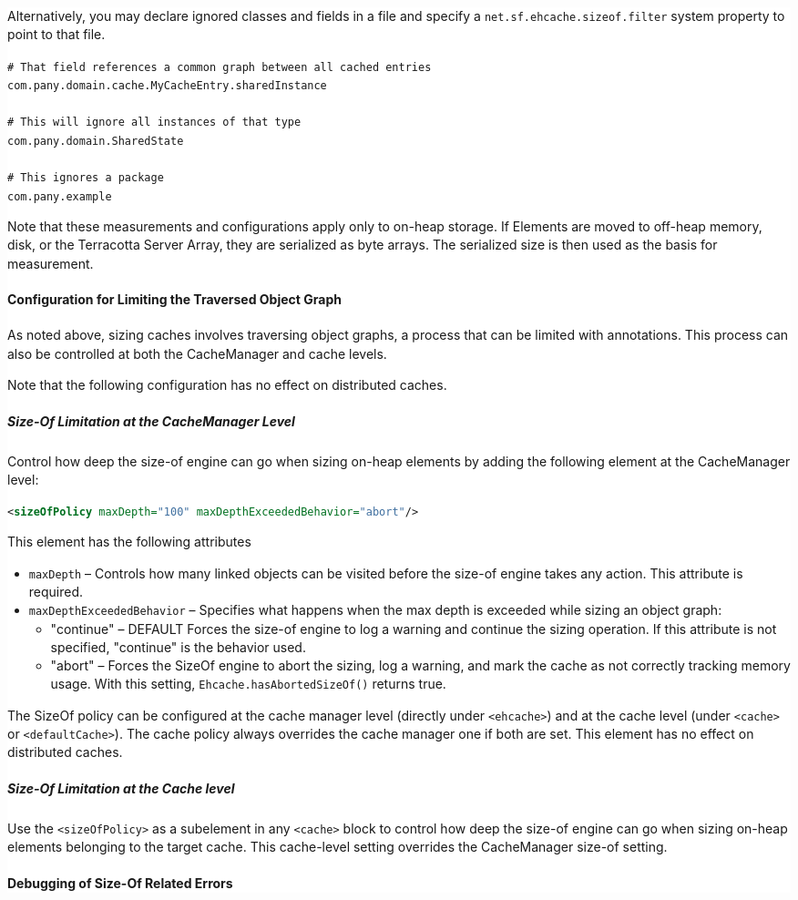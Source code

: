Alternatively, you may declare ignored classes and fields in a file and specify a `net.sf.ehcache.sizeof.filter` system property to point to that file.

~~~
# That field references a common graph between all cached entries
com.pany.domain.cache.MyCacheEntry.sharedInstance

# This will ignore all instances of that type
com.pany.domain.SharedState

# This ignores a package
com.pany.example
~~~

Note that these measurements and configurations apply only to on-heap storage. If Elements are moved to off-heap memory, disk, or the Terracotta Server Array, they
are serialized as byte arrays. The serialized size is then used as the basis for measurement.

#### Configuration for Limiting the Traversed Object Graph
As noted above, sizing caches involves traversing object graphs, a process that can be limited with annotations. This process can also be controlled at both the CacheManager and cache levels.

Note that the following configuration has no effect on distributed caches.

##### Size-Of Limitation at the CacheManager Level
Control how deep the size-of engine can go when sizing on-heap elements by adding the following element at the CacheManager level:

~~~ xml
<sizeOfPolicy maxDepth="100" maxDepthExceededBehavior="abort"/>
~~~

This element has the following attributes

* `maxDepth` &ndash; Controls how many linked objects can be visited before the size-of engine takes any action. This attribute is required.
* `maxDepthExceededBehavior` &ndash; Specifies what happens when the max depth is exceeded while sizing an object graph:
    * "continue" &ndash; DEFAULT Forces the size-of engine to log a warning and continue the sizing operation. If this attribute is not specified, "continue" is the behavior used.
    * "abort" &ndash; Forces the SizeOf engine to abort the sizing, log a warning, and mark the cache as not correctly tracking memory usage. With this setting, `Ehcache.hasAbortedSizeOf()` returns true.

The SizeOf policy can be configured at the cache manager level (directly under `<ehcache>`) and at
the cache level (under `<cache>` or `<defaultCache>`). The cache policy always overrides the cache manager
one if both are set. This element has no effect on distributed caches.


##### Size-Of Limitation at the Cache level
Use the `<sizeOfPolicy>` as a subelement in any `<cache>` block to control how deep the size-of engine can go when sizing on-heap elements belonging to the target cache. This cache-level setting overrides the CacheManager size-of setting.


#### Debugging of Size-Of Related Errors
